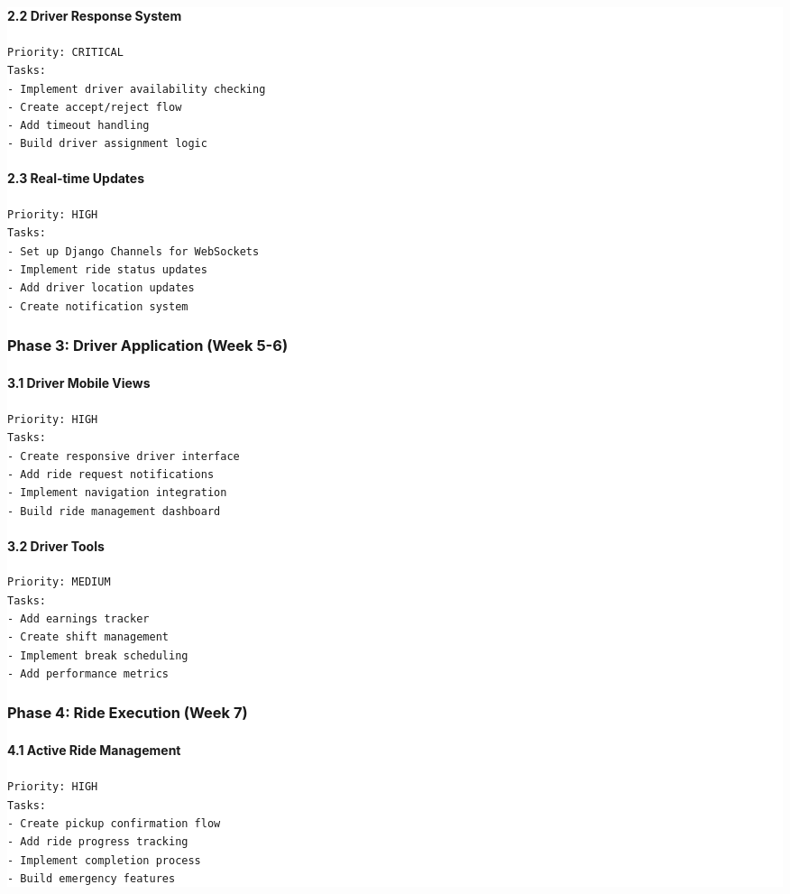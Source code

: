 #### 2.2 Driver Response System
```
Priority: CRITICAL
Tasks:
- Implement driver availability checking
- Create accept/reject flow
- Add timeout handling
- Build driver assignment logic
```

#### 2.3 Real-time Updates
```
Priority: HIGH
Tasks:
- Set up Django Channels for WebSockets
- Implement ride status updates
- Add driver location updates
- Create notification system
```

### Phase 3: Driver Application (Week 5-6)

#### 3.1 Driver Mobile Views
```
Priority: HIGH
Tasks:
- Create responsive driver interface
- Add ride request notifications
- Implement navigation integration
- Build ride management dashboard
```

#### 3.2 Driver Tools
```
Priority: MEDIUM
Tasks:
- Add earnings tracker
- Create shift management
- Implement break scheduling
- Add performance metrics
```

### Phase 4: Ride Execution (Week 7)

#### 4.1 Active Ride Management
```
Priority: HIGH
Tasks:
- Create pickup confirmation flow
- Add ride progress tracking
- Implement completion process
- Build emergency features
```
